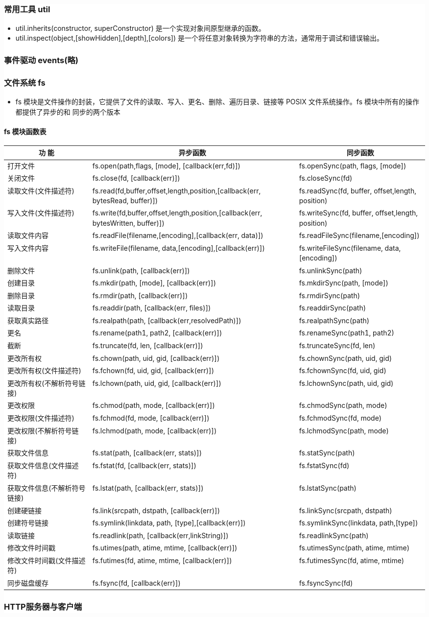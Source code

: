 ### 常用工具 util
- util.inherits(constructor, superConstructor) 是一个实现对象间原型继承的函数。
- util.inspect(object,[showHidden],[depth],[colors]) 是一个将任意对象转换为字符串的方法，通常用于调试和错误输出。

### 事件驱动 events(略)

### 文件系统 fs
- fs 模块是文件操作的封装，它提供了文件的读取、写入、更名、删除、遍历目录、链接等 POSIX 文件系统操作。fs 模块中所有的操作都提供了异步的和
同步的两个版本
#### fs 模块函数表
|功 能|异步函数|同步函数|
|----|----|----|
|打开文件|fs.open(path,flags, [mode], [callback(err,fd)])|fs.openSync(path, flags, [mode])|
|关闭文件|fs.close(fd, [callback(err)])|fs.closeSync(fd)|
|读取文件(文件描述符)|fs.read(fd,buffer,offset,length,position,[callback(err, bytesRead, buffer)])|fs.readSync(fd, buffer, offset,length, position)|
|写入文件(文件描述符)|fs.write(fd,buffer,offset,length,position,[callback(err, bytesWritten, buffer)])|fs.writeSync(fd, buffer, offset,length, position)|
|读取文件内容|fs.readFile(filename,[encoding],[callback(err, data)])|fs.readFileSync(filename,[encoding])|
|写入文件内容|fs.writeFile(filename, data,[encoding],[callback(err)])|fs.writeFileSync(filename, data,[encoding])|
|删除文件|fs.unlink(path, [callback(err)])|fs.unlinkSync(path)|
|创建目录|fs.mkdir(path, [mode], [callback(err)])|fs.mkdirSync(path, [mode])|
|删除目录|fs.rmdir(path, [callback(err)])|fs.rmdirSync(path)|
|读取目录|fs.readdir(path, [callback(err, files)])|fs.readdirSync(path)|
|获取真实路径|fs.realpath(path, [callback(err,resolvedPath)])|fs.realpathSync(path)|
|更名|fs.rename(path1, path2, [callback(err)])|fs.renameSync(path1, path2)|
|截断|fs.truncate(fd, len, [callback(err)])|fs.truncateSync(fd, len)|
|更改所有权|fs.chown(path, uid, gid, [callback(err)])|fs.chownSync(path, uid, gid)|
|更改所有权(文件描述符)|fs.fchown(fd, uid, gid, [callback(err)])|fs.fchownSync(fd, uid, gid)|
|更改所有权(不解析符号链接)|fs.lchown(path, uid, gid, [callback(err)])|fs.lchownSync(path, uid, gid)|
|更改权限|fs.chmod(path, mode, [callback(err)])|fs.chmodSync(path, mode)|
|更改权限(文件描述符)|fs.fchmod(fd, mode, [callback(err)])|fs.fchmodSync(fd, mode)|
|更改权限(不解析符号链接)|fs.lchmod(path, mode, [callback(err)])|fs.lchmodSync(path, mode)|
|获取文件信息|fs.stat(path, [callback(err, stats)])|fs.statSync(path)|
|获取文件信息(文件描述符)|fs.fstat(fd, [callback(err, stats)])|fs.fstatSync(fd)|
|获取文件信息(不解析符号链接)|fs.lstat(path, [callback(err, stats)])|fs.lstatSync(path)|
|创建硬链接|fs.link(srcpath, dstpath, [callback(err)])|fs.linkSync(srcpath, dstpath)|
|创建符号链接|fs.symlink(linkdata, path, [type],[callback(err)])|fs.symlinkSync(linkdata, path,[type])|
|读取链接|fs.readlink(path, [callback(err,linkString)])|fs.readlinkSync(path)|
|修改文件时间戳|fs.utimes(path, atime, mtime, [callback(err)])|fs.utimesSync(path, atime, mtime)|
|修改文件时间戳(文件描述符)|fs.futimes(fd, atime, mtime, [callback(err)])|fs.futimesSync(fd, atime, mtime)|
|同步磁盘缓存|fs.fsync(fd, [callback(err)])|fs.fsyncSync(fd)|

### HTTP服务器与客户端
